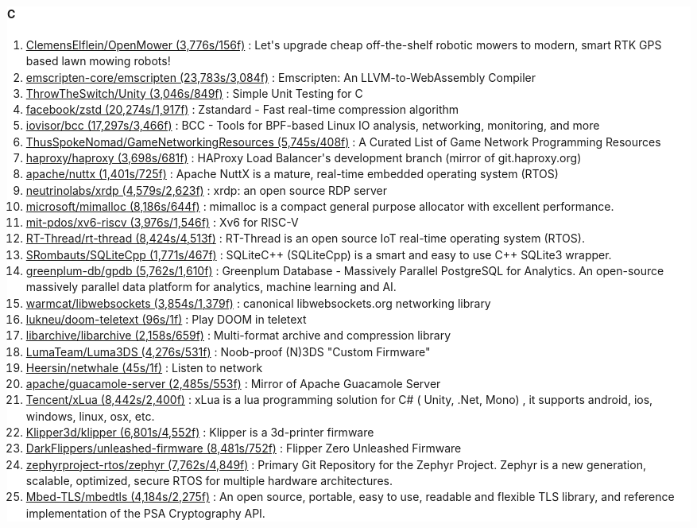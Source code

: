 #### C
1. [ClemensElflein/OpenMower (3,776s/156f)](https://github.com/ClemensElflein/OpenMower) : Let's upgrade cheap off-the-shelf robotic mowers to modern, smart RTK GPS based lawn mowing robots!
2. [emscripten-core/emscripten (23,783s/3,084f)](https://github.com/emscripten-core/emscripten) : Emscripten: An LLVM-to-WebAssembly Compiler
3. [ThrowTheSwitch/Unity (3,046s/849f)](https://github.com/ThrowTheSwitch/Unity) : Simple Unit Testing for C
4. [facebook/zstd (20,274s/1,917f)](https://github.com/facebook/zstd) : Zstandard - Fast real-time compression algorithm
5. [iovisor/bcc (17,297s/3,466f)](https://github.com/iovisor/bcc) : BCC - Tools for BPF-based Linux IO analysis, networking, monitoring, and more
6. [ThusSpokeNomad/GameNetworkingResources (5,745s/408f)](https://github.com/ThusSpokeNomad/GameNetworkingResources) : A Curated List of Game Network Programming Resources
7. [haproxy/haproxy (3,698s/681f)](https://github.com/haproxy/haproxy) : HAProxy Load Balancer's development branch (mirror of git.haproxy.org)
8. [apache/nuttx (1,401s/725f)](https://github.com/apache/nuttx) : Apache NuttX is a mature, real-time embedded operating system (RTOS)
9. [neutrinolabs/xrdp (4,579s/2,623f)](https://github.com/neutrinolabs/xrdp) : xrdp: an open source RDP server
10. [microsoft/mimalloc (8,186s/644f)](https://github.com/microsoft/mimalloc) : mimalloc is a compact general purpose allocator with excellent performance.
11. [mit-pdos/xv6-riscv (3,976s/1,546f)](https://github.com/mit-pdos/xv6-riscv) : Xv6 for RISC-V
12. [RT-Thread/rt-thread (8,424s/4,513f)](https://github.com/RT-Thread/rt-thread) : RT-Thread is an open source IoT real-time operating system (RTOS).
13. [SRombauts/SQLiteCpp (1,771s/467f)](https://github.com/SRombauts/SQLiteCpp) : SQLiteC++ (SQLiteCpp) is a smart and easy to use C++ SQLite3 wrapper.
14. [greenplum-db/gpdb (5,762s/1,610f)](https://github.com/greenplum-db/gpdb) : Greenplum Database - Massively Parallel PostgreSQL for Analytics. An open-source massively parallel data platform for analytics, machine learning and AI.
15. [warmcat/libwebsockets (3,854s/1,379f)](https://github.com/warmcat/libwebsockets) : canonical libwebsockets.org networking library
16. [lukneu/doom-teletext (96s/1f)](https://github.com/lukneu/doom-teletext) : Play DOOM in teletext
17. [libarchive/libarchive (2,158s/659f)](https://github.com/libarchive/libarchive) : Multi-format archive and compression library
18. [LumaTeam/Luma3DS (4,276s/531f)](https://github.com/LumaTeam/Luma3DS) : Noob-proof (N)3DS "Custom Firmware"
19. [Heersin/netwhale (45s/1f)](https://github.com/Heersin/netwhale) : Listen to network
20. [apache/guacamole-server (2,485s/553f)](https://github.com/apache/guacamole-server) : Mirror of Apache Guacamole Server
21. [Tencent/xLua (8,442s/2,400f)](https://github.com/Tencent/xLua) : xLua is a lua programming solution for C# ( Unity, .Net, Mono) , it supports android, ios, windows, linux, osx, etc.
22. [Klipper3d/klipper (6,801s/4,552f)](https://github.com/Klipper3d/klipper) : Klipper is a 3d-printer firmware
23. [DarkFlippers/unleashed-firmware (8,481s/752f)](https://github.com/DarkFlippers/unleashed-firmware) : Flipper Zero Unleashed Firmware
24. [zephyrproject-rtos/zephyr (7,762s/4,849f)](https://github.com/zephyrproject-rtos/zephyr) : Primary Git Repository for the Zephyr Project. Zephyr is a new generation, scalable, optimized, secure RTOS for multiple hardware architectures.
25. [Mbed-TLS/mbedtls (4,184s/2,275f)](https://github.com/Mbed-TLS/mbedtls) : An open source, portable, easy to use, readable and flexible TLS library, and reference implementation of the PSA Cryptography API.

